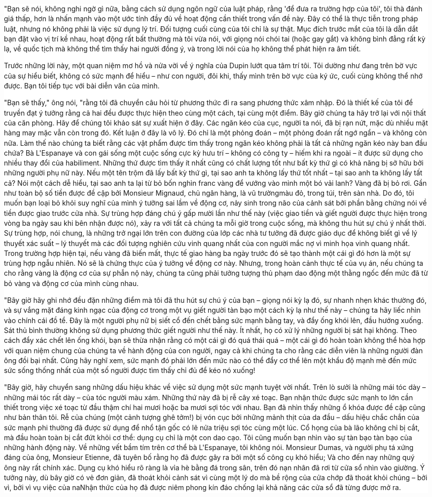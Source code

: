 "Bạn sẽ nói, không nghi ngờ gì nữa, bằng cách sử dụng ngôn ngữ của luật pháp, rằng 'để đưa ra trường hợp của tôi', tôi thà đánh giá thấp, hơn là nhấn mạnh vào một ước tính đầy đủ về hoạt động cần thiết trong vấn đề này. Đây có thể là thực tiễn trong pháp luật, nhưng nó không phải là việc sử dụng lý trí. Đối tượng cuối cùng của tôi chỉ là sự thật. Mục đích trước mắt của tôi là dẫn dắt bạn đặt vào vị trí kề nhau, hoạt động rất bất thường mà tôi vừa nói, với giọng nói chói tai (hoặc gay gắt) và không bình đẳng rất kỳ lạ, về quốc tịch mà không thể tìm thấy hai người đồng ý, và trong lời nói của họ không thể phát hiện ra âm tiết.

Trước những lời này, một quan niệm mơ hồ và nửa vời về ý nghĩa của Dupin lướt qua tâm trí tôi. Tôi dường như đang trên bờ vực của sự hiểu biết, không có sức mạnh để hiểu – như con người, đôi khi, thấy mình trên bờ vực của ký ức, cuối cùng không thể nhớ được. Bạn tôi tiếp tục với bài diễn văn của mình.

"Bạn sẽ thấy," ông nói, "rằng tôi đã chuyển câu hỏi từ phương thức đi ra sang phương thức xâm nhập. Đó là thiết kế của tôi để truyền đạt ý tưởng rằng cả hai đều được thực hiện theo cùng một cách, tại cùng một điểm. Bây giờ chúng ta hãy trở lại với nội thất của căn phòng. Hãy để chúng tôi khảo sát sự xuất hiện ở đây. Các ngăn kéo của cục, người ta nói, đã bị rạn nứt, mặc dù nhiều mặt hàng may mặc vẫn còn trong đó. Kết luận ở đây là vô lý. Đó chỉ là một phỏng đoán – một phỏng đoán rất ngớ ngẩn – và không còn nữa. Làm thế nào chúng ta biết rằng các vật phẩm được tìm thấy trong ngăn kéo không phải là tất cả những ngăn kéo này ban đầu chứa? Bà L'Espanaye và con gái sống một cuộc sống cực kỳ hưu trí – không có công ty – hiếm khi ra ngoài – ít được sử dụng cho nhiều thay đổi của habiliment. Những thứ được tìm thấy ít nhất cũng có chất lượng tốt như bất kỳ thứ gì có khả năng bị sở hữu bởi những người phụ nữ này. Nếu một tên trộm đã lấy bất kỳ thứ gì, tại sao anh ta không lấy thứ tốt nhất – tại sao anh ta không lấy tất cả? Nói một cách dễ hiểu, tại sao anh ta lại từ bỏ bốn nghìn franc vàng để vướng vào mình một bó vải lanh? Vàng đã bị bỏ rơi. Gần như toàn bộ số tiền được đề cập bởi Monsieur Mignaud, chủ ngân hàng, là vũ trườngmàu đỏ, trong túi, trên sàn nhà. Do đó, tôi muốn bạn loại bỏ khỏi suy nghĩ của mình ý tưởng sai lầm về động cơ, nảy sinh trong não của cảnh sát bởi phần bằng chứng nói về tiền được giao trước cửa nhà. Sự trùng hợp đáng chú ý gấp mười lần như thế này (việc giao tiền và giết người được thực hiện trong vòng ba ngày sau khi bên nhận được nó), xảy ra với tất cả chúng ta mỗi giờ trong cuộc sống, mà không thu hút sự chú ý nhất thời. Sự trùng hợp, nói chung, là những trở ngại lớn trên con đường của lớp các nhà tư tưởng đã được giáo dục để không biết gì về lý thuyết xác suất – lý thuyết mà các đối tượng nghiên cứu vinh quang nhất của con người mắc nợ vì minh họa vinh quang nhất. Trong trường hợp hiện tại, nếu vàng đã biến mất, thực tế giao hàng ba ngày trước đó sẽ tạo thành một cái gì đó hơn là một sự trùng hợp ngẫu nhiên. Nó sẽ là chứng thực của ý tưởng về động cơ này. Nhưng, trong hoàn cảnh thực tế của vụ án, nếu chúng ta cho rằng vàng là động cơ của sự phẫn nộ này, chúng ta cũng phải tưởng tượng thủ phạm dao động một thằng ngốc đến mức đã từ bỏ vàng và động cơ của mình cùng nhau.

"Bây giờ hãy ghi nhớ đều đặn những điểm mà tôi đã thu hút sự chú ý của bạn – giọng nói kỳ lạ đó, sự nhanh nhẹn khác thường đó, và sự vắng mặt đáng kinh ngạc của động cơ trong một vụ giết người tàn bạo một cách kỳ lạ như thế này – chúng ta hãy liếc nhìn vào chính cái đồ tể. Đây là một người phụ nữ bị siết cổ đến chết bằng sức mạnh bằng tay, và đẩy ống khói lên, đầu hướng xuống. Sát thủ bình thường không sử dụng phương thức giết người như thế này. Ít nhất, họ có xử lý những người bị sát hại không. Theo cách đẩy xác chết lên ống khói, bạn sẽ thừa nhận rằng có một cái gì đó quá thái quá – một cái gì đó hoàn toàn không thể hòa hợp với quan niệm chung của chúng ta về hành động của con người, ngay cả khi chúng ta cho rằng các diễn viên là những người đàn ông đồi bại nhất. Cũng hãy nghĩ xem, sức mạnh đó phải lớn đến mức nào có thể đẩy cơ thể lên một khẩu độ mạnh mẽ đến mức sức sống thống nhất của một số người được tìm thấy chỉ đủ để kéo nó xuống!

"Bây giờ, hãy chuyển sang những dấu hiệu khác về việc sử dụng một sức mạnh tuyệt vời nhất. Trên lò sưởi là những mái tóc dày – những mái tóc rất dày – của tóc người màu xám. Những thứ này đã bị rễ cây xé toạc. Bạn nhận thức được sức mạnh to lớn cần thiết trong việc xé toạc từ đầu thậm chí hai mươi hoặc ba mươi sợi tóc với nhau. Bạn đã nhìn thấy những ổ khóa được đề cập cũng như bản thân tôi. Rễ của chúng (một cảnh tượng ghê tởm!) bị vón cục bởi những mảnh thịt của da đầu – dấu hiệu chắc chắn của sức mạnh phi thường đã được sử dụng để nhổ tận gốc có lẽ nửa triệu sợi tóc cùng một lúc. Cổ họng của bà lão không chỉ bị cắt, mà đầu hoàn toàn bị cắt đứt khỏi cơ thể: dụng cụ chỉ là một con dao cạo. Tôi cũng muốn bạn nhìn vào sự tàn bạo tàn bạo của những hành động này. Về những vết bầm tím trên cơ thể bà L'Espanaye, tôi không nói. Monsieur Dumas, và người phụ tá xứng đáng của ông, Monsieur Etienne, đã tuyên bố rằng họ đã được gây ra bởi một số công cụ khó hiểu; Và cho đến nay những quý ông này rất chính xác. Dụng cụ khó hiểu rõ ràng là vỉa hè bằng đá trong sân, trên đó nạn nhân đã rơi từ cửa sổ nhìn vào giường. Ý tưởng này, dù bây giờ có vẻ đơn giản, đã thoát khỏi cảnh sát vì cùng một lý do mà bề rộng của cửa chớp đã thoát khỏi chúng – bởi vì, bởi vì vụ việc của naNhận thức của họ đã được niêm phong kín đáo chống lại khả năng các cửa sổ đã từng được mở ra.
